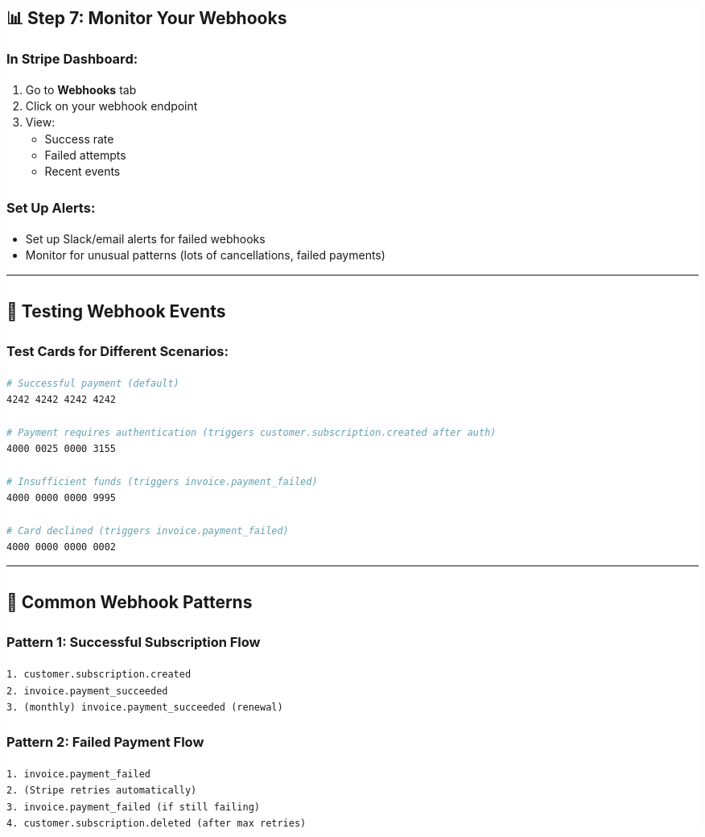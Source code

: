 
## 📊 Step 7: Monitor Your Webhooks

### In Stripe Dashboard:

1. Go to **Webhooks** tab
2. Click on your webhook endpoint
3. View:
   - Success rate
   - Failed attempts
   - Recent events

### Set Up Alerts:

- Set up Slack/email alerts for failed webhooks
- Monitor for unusual patterns (lots of cancellations, failed payments)

---

## 🧪 Testing Webhook Events

### Test Cards for Different Scenarios:

```bash
# Successful payment (default)
4242 4242 4242 4242

# Payment requires authentication (triggers customer.subscription.created after auth)
4000 0025 0000 3155

# Insufficient funds (triggers invoice.payment_failed)
4000 0000 0000 9995

# Card declined (triggers invoice.payment_failed)
4000 0000 0000 0002
```

---

## 📝 Common Webhook Patterns

### Pattern 1: Successful Subscription Flow
```
1. customer.subscription.created
2. invoice.payment_succeeded
3. (monthly) invoice.payment_succeeded (renewal)
```

### Pattern 2: Failed Payment Flow
```
1. invoice.payment_failed
2. (Stripe retries automatically)
3. invoice.payment_failed (if still failing)
4. customer.subscription.deleted (after max retries)
```

